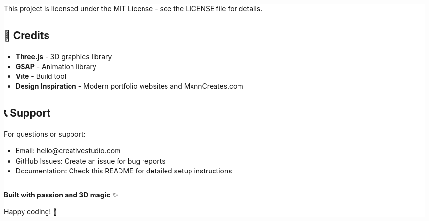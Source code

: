 This project is licensed under the MIT License - see the LICENSE file for details.

## 🎉 Credits

- **Three.js** - 3D graphics library
- **GSAP** - Animation library
- **Vite** - Build tool
- **Design Inspiration** - Modern portfolio websites and MxnnCreates.com

## 📞 Support

For questions or support:
- Email: hello@creativestudio.com
- GitHub Issues: Create an issue for bug reports
- Documentation: Check this README for detailed setup instructions

---

**Built with passion and 3D magic** ✨

Happy coding! 🚀